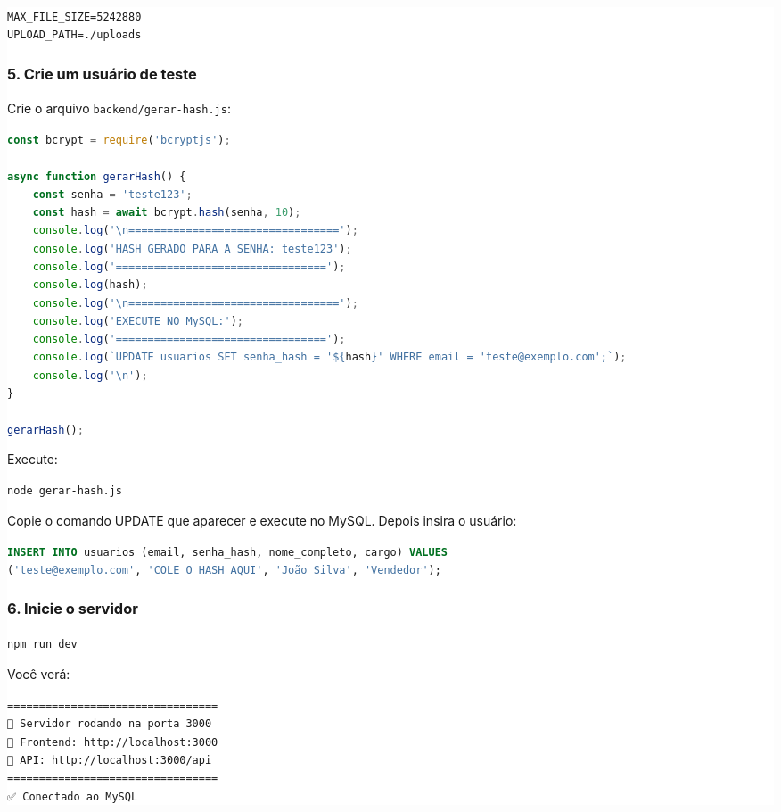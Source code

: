 ```env
MAX_FILE_SIZE=5242880
UPLOAD_PATH=./uploads
```

### 5. Crie um usuário de teste

Crie o arquivo `backend/gerar-hash.js`:

```javascript
const bcrypt = require('bcryptjs');

async function gerarHash() {
    const senha = 'teste123';
    const hash = await bcrypt.hash(senha, 10);
    console.log('\n=================================');
    console.log('HASH GERADO PARA A SENHA: teste123');
    console.log('=================================');
    console.log(hash);
    console.log('\n=================================');
    console.log('EXECUTE NO MySQL:');
    console.log('=================================');
    console.log(`UPDATE usuarios SET senha_hash = '${hash}' WHERE email = 'teste@exemplo.com';`);
    console.log('\n');
}

gerarHash();
```

Execute:

```bash
node gerar-hash.js
```

Copie o comando UPDATE que aparecer e execute no MySQL. Depois insira o usuário:

```sql
INSERT INTO usuarios (email, senha_hash, nome_completo, cargo) VALUES
('teste@exemplo.com', 'COLE_O_HASH_AQUI', 'João Silva', 'Vendedor');
```

### 6. Inicie o servidor

```bash
npm run dev
```

Você verá:

```
=================================
🚀 Servidor rodando na porta 3000
📱 Frontend: http://localhost:3000
🔌 API: http://localhost:3000/api
=================================
✅ Conectado ao MySQL
```
